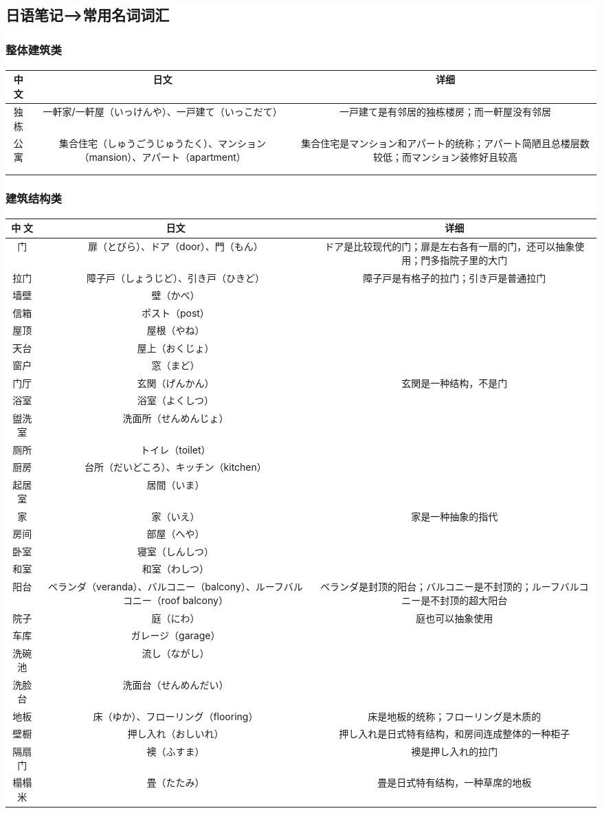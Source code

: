 ## 日语笔记-->常用名词词汇

### 整体建筑类

| 中文 |                             日文                             |                             详细                             |
| :--: | :----------------------------------------------------------: | :----------------------------------------------------------: |
| 独栋 |     一軒家/一軒屋（いっけんや）、一戸建て（いっこだて）      |         一戸建て是有邻居的独栋楼房；而一軒屋没有邻居         |
| 公寓 | 集合住宅（しゅうごうじゅうたく）、マンション（mansion）、アパート（apartment） | 集合住宅是マンション和アパート的统称；アパート简陋且总楼层数较低；而マンション装修好且较高 |
|      |                                                              |                                                              |
|      |                                                              |                                                              |

### 建筑结构类

| 中 文  |                             日文                             |                             详细                             |
| :----: | :----------------------------------------------------------: | :----------------------------------------------------------: |
|   门   |            扉（とびら）、ドア（door）、門（もん）            | ドア是比较现代的门；扉是左右各有一扇的门，还可以抽象使用；門多指院子里的大门 |
|  拉门  |            障子戸（しょうじど）、引き戸（ひきど）            |            障子戸是有格子的拉门；引き戸是普通拉门            |
|  墙壁  |                          壁（かべ）                          |                                                              |
|  信箱  |                        ポスト（post）                        |                                                              |
|  屋顶  |                         屋根（やね）                         |                                                              |
|  天台  |                       屋上（おくじょ）                       |                                                              |
|  窗户  |                          窓（まど）                          |                                                              |
|  门厅  |                       玄関（げんかん）                       |                    玄関是一种结构，不是门                    |
|  浴室  |                       浴室（よくしつ）                       |                                                              |
| 盥洗室 |                    洗面所（せんめんじょ）                    |                                                              |
|  厕所  |                       トイレ（toilet）                       |                                                              |
|  厨房  |           台所（だいどころ）、キッチン（kitchen）            |                                                              |
| 起居室 |                         居間（いま）                         |                                                              |
|   家   |                          家（いえ）                          |                      家是一种抽象的指代                      |
|  房间  |                         部屋（へや）                         |                                                              |
|  卧室  |                       寝室（しんしつ）                       |                                                              |
|  和室  |                        和室（わしつ）                        |                                                              |
|  阳台  | ベランダ（veranda）、バルコニー（balcony）、ルーフバルコニー（roof balcony） | ベランダ是封顶的阳台；バルコニー是不封顶的；ルーフバルコニー是不封顶的超大阳台 |
|  院子  |                          庭（にわ）                          |                       庭也可以抽象使用                       |
|  车库  |                      ガレージ（garage）                      |                                                              |
| 洗碗池 |                        流し（ながし）                        |                                                              |
| 洗脸台 |                    洗面台（せんめんだい）                    |                                                              |
|  地板  |             床（ゆか）、フローリング（flooring）             |             床是地板的统称；フローリング是木质的             |
|  壁橱  |                     押し入れ（おしいれ）                     |       押し入れ是日式特有结构，和房间连成整体的一种柜子       |
| 隔扇门 |                         襖（ふすま）                         |                      襖是押し入れ的拉门                      |
| 榻榻米 |                         畳（たたみ）                         |               畳是日式特有结构，一种草席的地板               |
